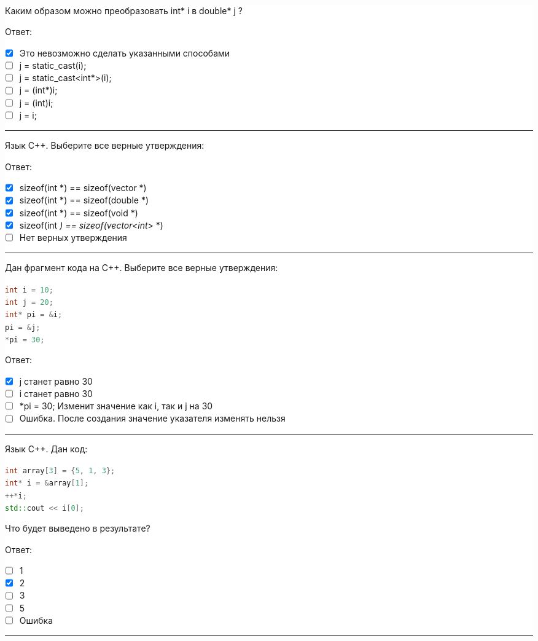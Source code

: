 

Каким образом можно преобразовать int* i в double* j ?

Ответ: 
- [x] Это невозможно сделать указанными способами
- [ ] j = static_cast<int>(i);
- [ ] j = static_cast<int*>(i);
- [ ] j = (int*)i;
- [ ] j = (int)i;
- [ ] j = i;

---


Язык С++. Выберите все верные утверждения:

Ответ:
- [x] sizeof(int *) == sizeof(vector<int> *)
- [x] sizeof(int *) == sizeof(double *)
- [x] sizeof(int *) == sizeof(void *)
- [x] sizeof(int *) == sizeof(vector<int*> *)
- [ ] Нет верных утверждения

---


Дан фрагмент кода на С++. Выберите все верные утверждения:
```cpp
int i = 10;
int j = 20;
int* pi = &i;
pi = &j;
*pi = 30;
```

Ответ:
- [x] j станет равно 30
- [ ] i станет равно 30
- [ ] *pi = 30; Изменит значение как i, так и j на 30
- [ ] Ошибка. После создания значение указателя изменять нельзя

---


Язык С++. Дан код:
```cpp
int array[3] = {5, 1, 3};
int* i = &array[1];
++*i;
std::cout << i[0];
```
Что будет выведено в результате?

Ответ:
- [ ] 1
- [x] 2
- [ ] 3
- [ ] 5
- [ ] Ошибка

---